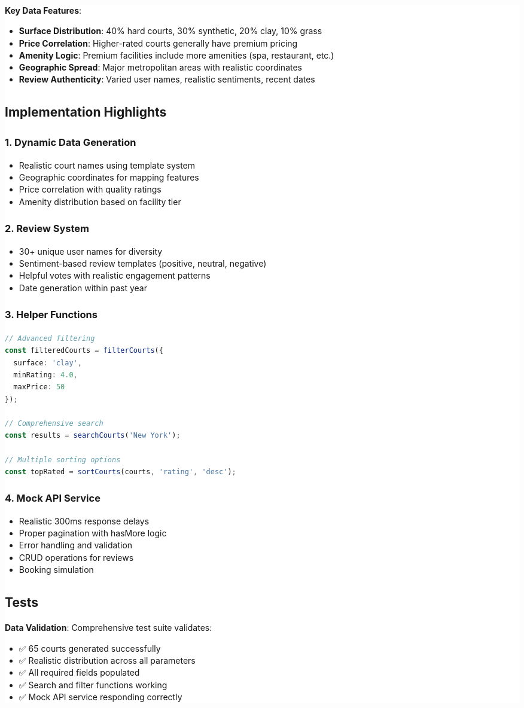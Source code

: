 **Key Data Features**:
- **Surface Distribution**: 40% hard courts, 30% synthetic, 20% clay, 10% grass
- **Price Correlation**: Higher-rated courts generally have premium pricing
- **Amenity Logic**: Premium facilities include more amenities (spa, restaurant, etc.)
- **Geographic Spread**: Major metropolitan areas with realistic coordinates
- **Review Authenticity**: Varied user names, realistic sentiments, recent dates

## Implementation Highlights

### 1. Dynamic Data Generation
- Realistic court names using template system
- Geographic coordinates for mapping features
- Price correlation with quality ratings
- Amenity distribution based on facility tier

### 2. Review System
- 30+ unique user names for diversity
- Sentiment-based review templates (positive, neutral, negative)
- Helpful votes with realistic engagement patterns
- Date generation within past year

### 3. Helper Functions
```typescript
// Advanced filtering
const filteredCourts = filterCourts({
  surface: 'clay',
  minRating: 4.0,
  maxPrice: 50
});

// Comprehensive search
const results = searchCourts('New York');

// Multiple sorting options
const topRated = sortCourts(courts, 'rating', 'desc');
```

### 4. Mock API Service
- Realistic 300ms response delays
- Proper pagination with hasMore logic
- Error handling and validation
- CRUD operations for reviews
- Booking simulation

## Tests
**Data Validation**: Comprehensive test suite validates:
- ✅ 65 courts generated successfully
- ✅ Realistic distribution across all parameters
- ✅ All required fields populated
- ✅ Search and filter functions working
- ✅ Mock API service responding correctly
